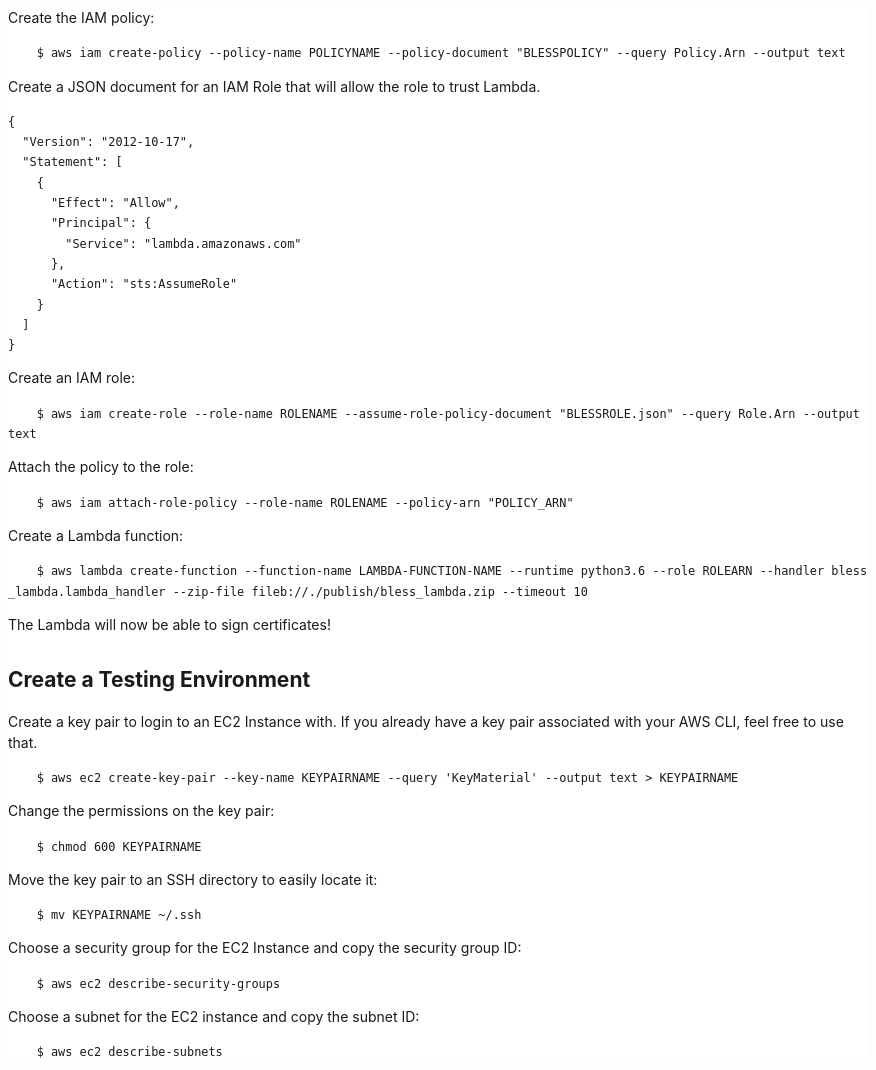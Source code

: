   

Create the IAM policy:

		$ aws iam create-policy --policy-name POLICYNAME --policy-document "BLESSPOLICY" --query Policy.Arn --output text

  
Create a JSON document for an IAM Role that will allow the role to trust Lambda.

    {
      "Version": "2012-10-17",
      "Statement": [
        {
          "Effect": "Allow",
          "Principal": {
            "Service": "lambda.amazonaws.com"
          },
          "Action": "sts:AssumeRole"
        }
      ]
    }

Create an IAM role:

		$ aws iam create-role --role-name ROLENAME --assume-role-policy-document "BLESSROLE.json" --query Role.Arn --output text

Attach the policy to the role:

		$ aws iam attach-role-policy --role-name ROLENAME --policy-arn "POLICY_ARN"

Create a Lambda function:

		$ aws lambda create-function --function-name LAMBDA-FUNCTION-NAME --runtime python3.6 --role ROLEARN --handler bless_lambda.lambda_handler --zip-file fileb://./publish/bless_lambda.zip --timeout 10

The Lambda will now be able to sign certificates!

## Create a Testing Environment 
Create a key pair to login to an EC2 Instance with. If you already have a key pair associated with your AWS CLI, feel free to use that.

		$ aws ec2 create-key-pair --key-name KEYPAIRNAME --query 'KeyMaterial' --output text > KEYPAIRNAME


Change the permissions on the key pair:

		$ chmod 600 KEYPAIRNAME

Move the key pair to an SSH directory to easily locate it:

		$ mv KEYPAIRNAME ~/.ssh

Choose a security group for the EC2 Instance and copy the security group ID:

		$ aws ec2 describe-security-groups

Choose a subnet for the EC2 instance and copy the subnet ID:

		$ aws ec2 describe-subnets
